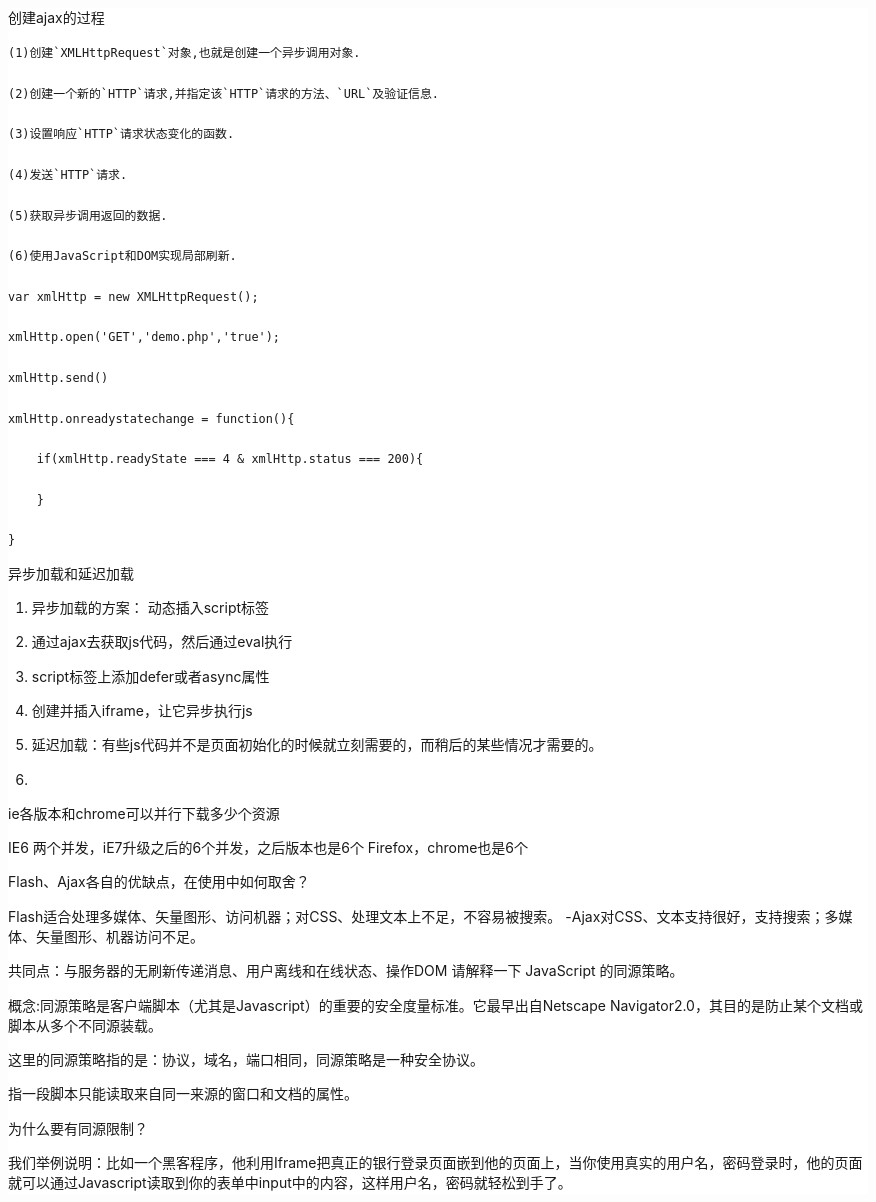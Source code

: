 创建ajax的过程

    (1)创建`XMLHttpRequest`对象,也就是创建一个异步调用对象.

    (2)创建一个新的`HTTP`请求,并指定该`HTTP`请求的方法、`URL`及验证信息.

    (3)设置响应`HTTP`请求状态变化的函数.

    (4)发送`HTTP`请求.

    (5)获取异步调用返回的数据.

    (6)使用JavaScript和DOM实现局部刷新.

    var xmlHttp = new XMLHttpRequest();

    xmlHttp.open('GET','demo.php','true');

    xmlHttp.send()

    xmlHttp.onreadystatechange = function(){

        if(xmlHttp.readyState === 4 & xmlHttp.status === 200){

        }

    }

异步加载和延迟加载

1. 异步加载的方案： 动态插入script标签

2. 通过ajax去获取js代码，然后通过eval执行

3. script标签上添加defer或者async属性

4. 创建并插入iframe，让它异步执行js

5. 延迟加载：有些js代码并不是页面初始化的时候就立刻需要的，而稍后的某些情况才需要的。
6. 
ie各版本和chrome可以并行下载多少个资源

IE6 两个并发，iE7升级之后的6个并发，之后版本也是6个
Firefox，chrome也是6个

Flash、Ajax各自的优缺点，在使用中如何取舍？

Flash适合处理多媒体、矢量图形、访问机器；对CSS、处理文本上不足，不容易被搜索。
-Ajax对CSS、文本支持很好，支持搜索；多媒体、矢量图形、机器访问不足。

共同点：与服务器的无刷新传递消息、用户离线和在线状态、操作DOM
请解释一下 JavaScript 的同源策略。

概念:同源策略是客户端脚本（尤其是Javascript）的重要的安全度量标准。它最早出自Netscape Navigator2.0，其目的是防止某个文档或脚本从多个不同源装载。

这里的同源策略指的是：协议，域名，端口相同，同源策略是一种安全协议。

指一段脚本只能读取来自同一来源的窗口和文档的属性。

为什么要有同源限制？

我们举例说明：比如一个黑客程序，他利用Iframe把真正的银行登录页面嵌到他的页面上，当你使用真实的用户名，密码登录时，他的页面就可以通过Javascript读取到你的表单中input中的内容，这样用户名，密码就轻松到手了。
